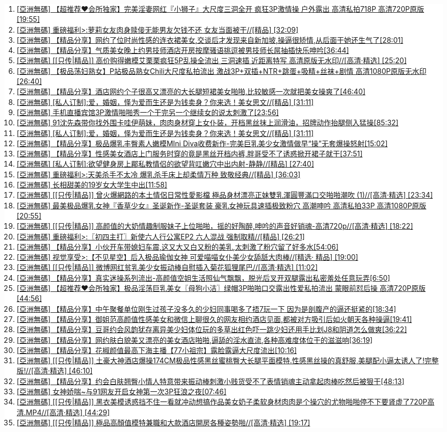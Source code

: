 1. [ [亞洲無碼] 【超推荐&#10084;&#65039;会所独家】完美淫妻网红『小狮子』大尺度三洞全开 疯狂3P激情操 户外露出 高清私拍718P 高清720P原版[19:55] ]( http://111.thumbplus.com/embed/11769/)
1. [ [亞洲無碼] 重磅福利&gt;:萝莉女友肉身赎倿无能男友欠钱不还 女友当面被干//[精品] [32:09] ]( https://www.sewo18.com/embed/344/1024)
1. [ [亞洲無碼] 【精品分享】网约了位时尚性感的连衣裙美女,交谈后才发现来自新加坡,操逼很矫情,从后面干她还生气了[28:01] ]( https://uuaa015.com/play/video.php?id=56)
1. [ [亞洲無碼] 【精品分享】气质美女晚上约男技师酒店开房按摩骚语挑逗被男技师长屌抽插快乐呻吟[36:44] ]( https://uuaa015.com/play/video.php?id=77)
1. [ [亞洲無碼] [[只传|精品]] 高价购得嫩模艾栗栗疯狂5P乱操全流出 三洞速插 近距离特写 高清原版无水印//[高清·精选] [25:20] ]( https://www.ssp57.cc/embed/7032/1024)
1. [ [亞洲無碼] 【极品荡妇熟女】P站极品熟女Chili大尺度私拍流出 激战3P+双插+NTR+跳蛋+吸精+丝袜+剧情 高清1080P原版无水印[26:40] ]( http://111.thumbplus.com/embed/10787/)
1. [ [亞洲無碼] 【精品分享】酒店网约个子很高又漂亮的大长腿短裙美女啪啪,比较敏感一次就把美女操爽了[46:40] ]( https://uuaa015.com/play/video.php?id=55)
1. [ [亞洲無碼] [私人订制]:爱，婚姻，怿为爱而生还是为钱卖身？你来选！美女思文//[精品] [31:11] ]( https://www.ccr58.com/embed/645/1024)
1. [ [亞洲無碼] 手机直播宾馆3P激情啪啪秀一个干完另一个继续女的说太刺激了[23:56] ]( http://111.thumbplus.com/embed/2150/)
1. [ [亞洲無碼] 91沈先森带你找外围卡哇伊萌妹，肉肉身材穿上女仆装，开档黑丝抹上润滑油，招牌动作抬腿侧入猛操[85:32] ]( http://111.thumbplus.com/embed/13635/)
1. [ [亞洲無碼] [私人订制]:爱，婚姻，怿为爱而生还是为钱卖身？你来选！美女思文//[精品] [31:11] ]( https://www.ccr58.com/embed/645/1024)
1. [ [亞洲無碼] 【精品分享】极品爆乳丰臀素人嫩模MIni Diva收费新作-完美巨乳美少女激情做早“操”无套爆操怒射[15:02] ]( https://uuaa015.com/play/video.php?id=68)
1. [ [亞洲無碼] 【精品分享】性感美女酒店上门服务时穿的竟是黑丝开档内裤,胖哥受不了诱惑掀开裙子就干[37:51] ]( https://uuaa015.com/play/video.php?id=53)
1. [ [亞洲無碼] [私人订制]:欲望健身房上郿私教情侣的欲望背叿嫩穴中出内射-静静//[精品] [27:40] ]( https://www.ccr58.com/embed/684/1024)
1. [ [亞洲無碼] 重磅福利&gt;:天美杀手不太冷 爆乳杀手床上却柔情万种 致敬经典//[精品] [36:03] ]( https://www.sewo18.com/embed/756/1024)
1. [ [亞洲無碼] 长相甜美的19岁女大学生中出[11:58] ]( http://www.99b35.com/embed/127446)
1. [ [亞洲無碼] [[只传|精品]] 曾火爆網路的本土情侶日常性愛影檔 極品身材漂亮正妹雙乳渾圓豐滿口交啪啪潮吹 (1)//[高清·精选] [23:34] ]( https://www.ssp57.cc/embed/5768/1024)
1. [ [亞洲無碼] 最美极品爆乳女神『香草少女』圣诞新作-圣诞套装 豪乳女神玩具速插极致粉穴 高潮呻吟 高清私拍33P 高清1080P原版[20:55] ]( http://111.thumbplus.com/embed/10619/)
1. [ [亞洲無碼] [[只传|精品]] 高颜值的大奶情趣制服妹子上位啪啪，摇的好陶醉,呻吟的声音好销魂-高清720p//[高清·精选] [18:22] ]( https://www.ssp57.cc/embed/6623/1024)
1. [ [亞洲無碼] 重磅福利&gt;:〖初四主打〗新使六人行公寓EP2 六人混战 强制取精//[精品] [26:21] ]( https://www.sewo18.com/embed/654/1024)
1. [ [亞洲無碼] 【精品分享】小伙开车带媳妇车震,这又大又白又粉的美乳,太刺激了粉穴留了好多水[54:06] ]( https://uuaa015.com/play/video.php?id=65)
1. [ [亞洲無碼] 视觉享受&gt;:【不见星空】后入极品瑜伽女神 可爱喵喵女仆美少女舔舐大肉棒//[精选· 精品] [19:00] ]( https://www.sewo18.com/embed/87/1024)
1. [ [亞洲無碼] [[只传|精品]] 微博网红贫乳美少女振动棒自慰插入菊花狐狸尾巴//[高清·精选] [11:02] ]( https://www.ssp57.cc/embed/7827/1024)
1. [ [亞洲無碼] 【精品分享】真实迷操系列流出-高颜值空姐生活照仙气飘飘，脱光后叉开双腿露出私密羞处任意玩弄[6:50] ]( https://uuaa015.com/play/video.php?id=60)
1. [ [亞洲無碼] 【超推荐&#10084;&#65039;会所独家】极品淫荡巨乳美女〖母狗小洁〗绿帽3P啪啪口交露出性爱私拍流出 蒙眼前怼后操 高清720P原版[44:56] ]( http://111.thumbplus.com/embed/11770/)
1. [ [亞洲無碼] 【精品分享】中午聚餐单位刚生过孩子没多久的少妇同事喝多了捂7玩一下 因为是剖腹产的逼还挺紧的[18:34] ]( https://uuaa015.com/play/video.php?id=61)
1. [ [亞洲無碼] 【精品分享】御姐范高颜值性感美女和微信上聊很久的网友相约酒店见面,都被对方吸引后如火朝天各种操逼[19:41] ]( https://uuaa015.com/play/video.php?id=52)
1. [ [亞洲無碼] 【精品分享】豆哥约会风韵犹存离异美少妇体位玩的多草出红色吓一跳少妇还用手比划J8和阴道怎么做爽[36:22] ]( https://uuaa015.com/play/video.php?id=64)
1. [ [亞洲無碼] 【精品分享】网约肤白貌美又漂亮的美女酒店啪啪,逼舔的淫水直流,各种高难度体位干的滋滋响[36:19] ]( https://uuaa015.com/play/video.php?id=57)
1. [ [亞洲無碼] 【精品分享】花椒颜值最高下海主播【77小祖宗】露脸露逼大尺度流出[10:16] ]( https://uuaa015.com/play/video.php?id=63)
1. [ [亞洲無碼] [[只传|精品]] 土豪大神酒店爆操174CM极品性感黑丝蜜桃臀大长腿平面模特.性感黑丝操的真舒服,美腿配小逼太诱人了!完整版!//[高清·精选] [46:10] ]( https://www.ssp57.cc/embed/8104/1024)
1. [ [亞洲無碼] 【精品分享】约会白肤翘臀小情人特意带来振动棒刺激小贱货受不了表情销魂主动拿起肉棒吃然后被狠干[48:13] ]( https://uuaa015.com/play/video.php?id=62)
1. [ [亞洲無碼] 女神娇喘~与91网友开启女神第一次3P狂浪之夜[07:46] ]( http://111.thumbplus.com/embed/1930/)
1. [ [亞洲無碼] [[只传|精品]] 黑衣美模诱惑挡不住一看就冲动想搞作品美女奶子柔软身材肉肉是个操穴的尤物啪啪停不下要肾虚了720P高清.MP4//[高清·精选] [44:29] ]( https://www.ssp57.cc/embed/544/1024)
1. [ [亞洲無碼] [[只传|精品]] 極品高顏值模特兼職和大款酒店開房各種姿勢啪//[高清·精选] [19:17] ]( https://www.ssp57.cc/embed/8732/1024)